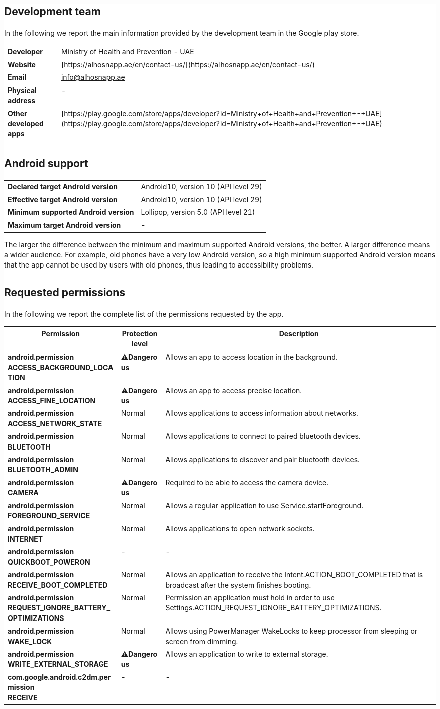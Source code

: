 ## Development team
In the following we report the main information provided by the development team in the Google play store.

| | |
|-------------------------|-------------------------|
| **Developer**  | Ministry of Health and Prevention - UAE |
| **Website**  | [https://alhosnapp.ae/en/contact-us/](https://alhosnapp.ae/en/contact-us/) |
| **Email** | info@alhosnapp.ae |
| **Physical address**  | - |
| **Other developed apps**  | [https://play.google.com/store/apps/developer?id=Ministry+of+Health+and+Prevention+-+UAE](https://play.google.com/store/apps/developer?id=Ministry+of+Health+and+Prevention+-+UAE) |

## Android support

| | |
|-------------------------|-------------------------|
| **Declared target Android version**  | Android10, version 10 (API level 29) |
| **Effective target Android version**  | Android10, version 10 (API level 29) |
| **Minimum supported Android version**  | Lollipop, version 5.0 (API level 21) |
| **Maximum target Android version**  | - |

The larger the difference between the minimum and maximum supported Android versions, the better. A larger difference means a wider audience. For example, old phones have a very low Android version, so a high minimum supported Android version means that the app cannot be used by users with old phones, thus leading to accessibility problems. 

## Requested permissions

In the following we report the complete list of the permissions requested by the app. 

| **Permission** | **Protection level** | **Description** | 
|-------------------------|-------------------------|-------------------------|
 **android.permission<br>ACCESS_BACKGROUND_LOCATION** | :warning:**Dangerous** | Allows an app to access location in the background. 
 **android.permission<br>ACCESS_FINE_LOCATION** | :warning:**Dangerous** | Allows an app to access precise location. 
 **android.permission<br>ACCESS_NETWORK_STATE** | Normal | Allows applications to access information about networks. 
 **android.permission<br>BLUETOOTH** | Normal | Allows applications to connect to paired bluetooth devices. 
 **android.permission<br>BLUETOOTH_ADMIN** | Normal | Allows applications to discover and pair bluetooth devices. 
 **android.permission<br>CAMERA** | :warning:**Dangerous** | Required to be able to access the camera device. 
 **android.permission<br>FOREGROUND_SERVICE** | Normal | Allows a regular application to use Service.startForeground. 
 **android.permission<br>INTERNET** | Normal | Allows applications to open network sockets. 
 **android.permission<br>QUICKBOOT_POWERON** | - | - 
 **android.permission<br>RECEIVE_BOOT_COMPLETED** | Normal | Allows an application to receive the Intent.ACTION_BOOT_COMPLETED that is broadcast after the system finishes booting. 
 **android.permission<br>REQUEST_IGNORE_BATTERY_OPTIMIZATIONS** | Normal | Permission an application must hold in order to use Settings.ACTION_REQUEST_IGNORE_BATTERY_OPTIMIZATIONS. 
 **android.permission<br>WAKE_LOCK** | Normal | Allows using PowerManager WakeLocks to keep processor from sleeping or screen from dimming. 
 **android.permission<br>WRITE_EXTERNAL_STORAGE** | :warning:**Dangerous** | Allows an application to write to external storage. 
 **com.google.android.c2dm.permission<br>RECEIVE** | - | - 
